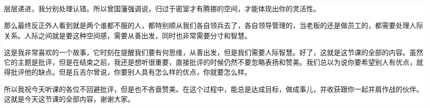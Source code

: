层层递进，我分别处理认错。所以曾国藩强调说，归过于密室才有腾挪的空间，才能体现出你的灵活性。

那么最终反正外人看到就是两个谁都不服的人，都特别顺从我们各自领兵去了，各自领导管理的，当老板的还是做员工的，都需要处理人际关系。人际之间就是要这种空间感，需要从善出发，同时也非常需要分寸和智慧。

这是我非常喜欢的一个故事，它时刻在提醒我们要有何思维，从善出发，但是我们需要人际智慧。好了，这就是这节课的全部的内容。虽然它的主题是批评，但是在结束之前，我还是想听很重要，直接批评的时候仍然不要忽略表扬和赞美。我们总以为说你要希望别人有优点，就得批评他的缺点。但是丘吉尔曾说，你要别人具有怎么样的优点，你就要怎么样。

所以我祝今天听课的各位不回避批评，但是也不吝啬赞美。在这个过程中，能总是达成目标，做成事儿，并收获跟你一起并肩作战的伙伴。这就是今天这节课的全部内容，谢谢大家。

